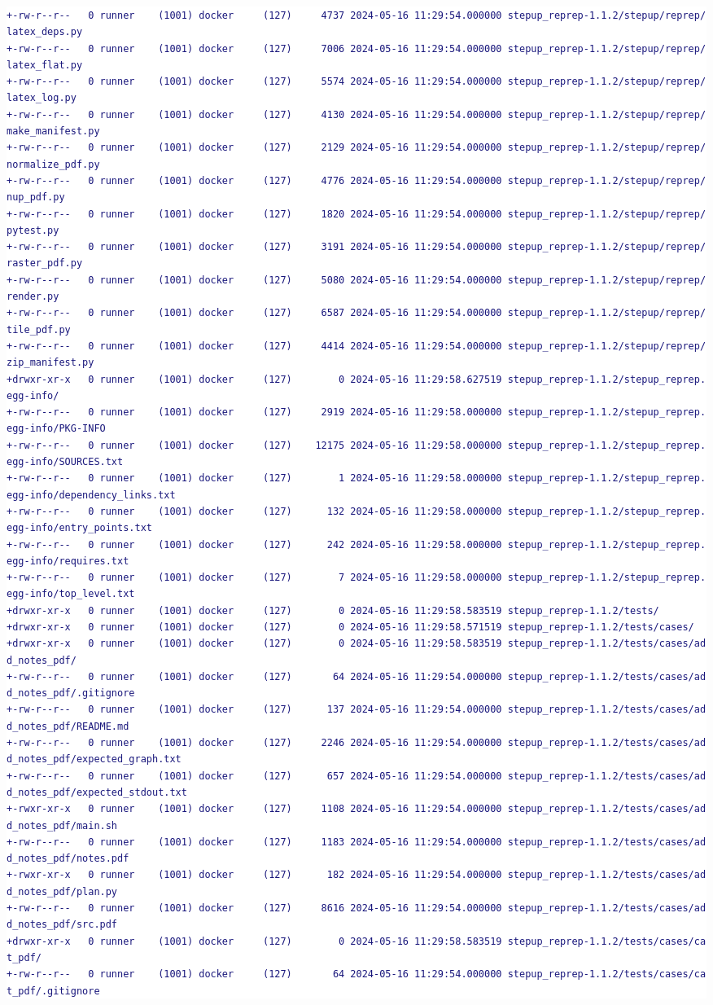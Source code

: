 ```diff
+-rw-r--r--   0 runner    (1001) docker     (127)     4737 2024-05-16 11:29:54.000000 stepup_reprep-1.1.2/stepup/reprep/latex_deps.py
+-rw-r--r--   0 runner    (1001) docker     (127)     7006 2024-05-16 11:29:54.000000 stepup_reprep-1.1.2/stepup/reprep/latex_flat.py
+-rw-r--r--   0 runner    (1001) docker     (127)     5574 2024-05-16 11:29:54.000000 stepup_reprep-1.1.2/stepup/reprep/latex_log.py
+-rw-r--r--   0 runner    (1001) docker     (127)     4130 2024-05-16 11:29:54.000000 stepup_reprep-1.1.2/stepup/reprep/make_manifest.py
+-rw-r--r--   0 runner    (1001) docker     (127)     2129 2024-05-16 11:29:54.000000 stepup_reprep-1.1.2/stepup/reprep/normalize_pdf.py
+-rw-r--r--   0 runner    (1001) docker     (127)     4776 2024-05-16 11:29:54.000000 stepup_reprep-1.1.2/stepup/reprep/nup_pdf.py
+-rw-r--r--   0 runner    (1001) docker     (127)     1820 2024-05-16 11:29:54.000000 stepup_reprep-1.1.2/stepup/reprep/pytest.py
+-rw-r--r--   0 runner    (1001) docker     (127)     3191 2024-05-16 11:29:54.000000 stepup_reprep-1.1.2/stepup/reprep/raster_pdf.py
+-rw-r--r--   0 runner    (1001) docker     (127)     5080 2024-05-16 11:29:54.000000 stepup_reprep-1.1.2/stepup/reprep/render.py
+-rw-r--r--   0 runner    (1001) docker     (127)     6587 2024-05-16 11:29:54.000000 stepup_reprep-1.1.2/stepup/reprep/tile_pdf.py
+-rw-r--r--   0 runner    (1001) docker     (127)     4414 2024-05-16 11:29:54.000000 stepup_reprep-1.1.2/stepup/reprep/zip_manifest.py
+drwxr-xr-x   0 runner    (1001) docker     (127)        0 2024-05-16 11:29:58.627519 stepup_reprep-1.1.2/stepup_reprep.egg-info/
+-rw-r--r--   0 runner    (1001) docker     (127)     2919 2024-05-16 11:29:58.000000 stepup_reprep-1.1.2/stepup_reprep.egg-info/PKG-INFO
+-rw-r--r--   0 runner    (1001) docker     (127)    12175 2024-05-16 11:29:58.000000 stepup_reprep-1.1.2/stepup_reprep.egg-info/SOURCES.txt
+-rw-r--r--   0 runner    (1001) docker     (127)        1 2024-05-16 11:29:58.000000 stepup_reprep-1.1.2/stepup_reprep.egg-info/dependency_links.txt
+-rw-r--r--   0 runner    (1001) docker     (127)      132 2024-05-16 11:29:58.000000 stepup_reprep-1.1.2/stepup_reprep.egg-info/entry_points.txt
+-rw-r--r--   0 runner    (1001) docker     (127)      242 2024-05-16 11:29:58.000000 stepup_reprep-1.1.2/stepup_reprep.egg-info/requires.txt
+-rw-r--r--   0 runner    (1001) docker     (127)        7 2024-05-16 11:29:58.000000 stepup_reprep-1.1.2/stepup_reprep.egg-info/top_level.txt
+drwxr-xr-x   0 runner    (1001) docker     (127)        0 2024-05-16 11:29:58.583519 stepup_reprep-1.1.2/tests/
+drwxr-xr-x   0 runner    (1001) docker     (127)        0 2024-05-16 11:29:58.571519 stepup_reprep-1.1.2/tests/cases/
+drwxr-xr-x   0 runner    (1001) docker     (127)        0 2024-05-16 11:29:58.583519 stepup_reprep-1.1.2/tests/cases/add_notes_pdf/
+-rw-r--r--   0 runner    (1001) docker     (127)       64 2024-05-16 11:29:54.000000 stepup_reprep-1.1.2/tests/cases/add_notes_pdf/.gitignore
+-rw-r--r--   0 runner    (1001) docker     (127)      137 2024-05-16 11:29:54.000000 stepup_reprep-1.1.2/tests/cases/add_notes_pdf/README.md
+-rw-r--r--   0 runner    (1001) docker     (127)     2246 2024-05-16 11:29:54.000000 stepup_reprep-1.1.2/tests/cases/add_notes_pdf/expected_graph.txt
+-rw-r--r--   0 runner    (1001) docker     (127)      657 2024-05-16 11:29:54.000000 stepup_reprep-1.1.2/tests/cases/add_notes_pdf/expected_stdout.txt
+-rwxr-xr-x   0 runner    (1001) docker     (127)     1108 2024-05-16 11:29:54.000000 stepup_reprep-1.1.2/tests/cases/add_notes_pdf/main.sh
+-rw-r--r--   0 runner    (1001) docker     (127)     1183 2024-05-16 11:29:54.000000 stepup_reprep-1.1.2/tests/cases/add_notes_pdf/notes.pdf
+-rwxr-xr-x   0 runner    (1001) docker     (127)      182 2024-05-16 11:29:54.000000 stepup_reprep-1.1.2/tests/cases/add_notes_pdf/plan.py
+-rw-r--r--   0 runner    (1001) docker     (127)     8616 2024-05-16 11:29:54.000000 stepup_reprep-1.1.2/tests/cases/add_notes_pdf/src.pdf
+drwxr-xr-x   0 runner    (1001) docker     (127)        0 2024-05-16 11:29:58.583519 stepup_reprep-1.1.2/tests/cases/cat_pdf/
+-rw-r--r--   0 runner    (1001) docker     (127)       64 2024-05-16 11:29:54.000000 stepup_reprep-1.1.2/tests/cases/cat_pdf/.gitignore
```